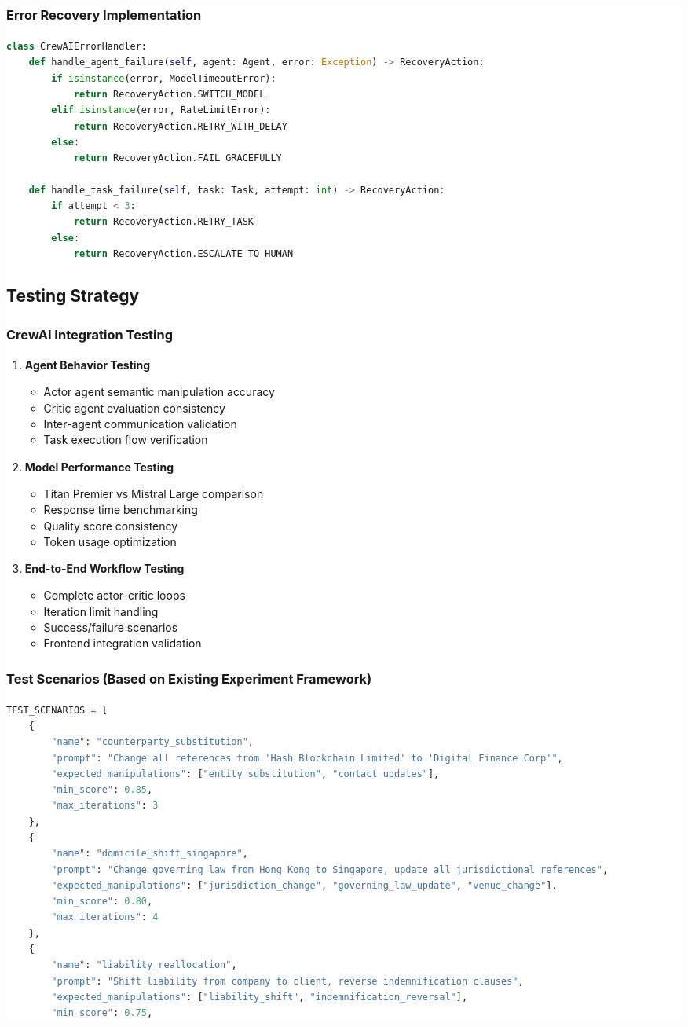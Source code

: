 ### Error Recovery Implementation

```python
class CrewAIErrorHandler:
    def handle_agent_failure(self, agent: Agent, error: Exception) -> RecoveryAction:
        if isinstance(error, ModelTimeoutError):
            return RecoveryAction.SWITCH_MODEL
        elif isinstance(error, RateLimitError):
            return RecoveryAction.RETRY_WITH_DELAY
        else:
            return RecoveryAction.FAIL_GRACEFULLY
    
    def handle_task_failure(self, task: Task, attempt: int) -> RecoveryAction:
        if attempt < 3:
            return RecoveryAction.RETRY_TASK
        else:
            return RecoveryAction.ESCALATE_TO_HUMAN
```

## Testing Strategy

### CrewAI Integration Testing

1. **Agent Behavior Testing**
   - Actor agent semantic manipulation accuracy
   - Critic agent evaluation consistency
   - Inter-agent communication validation
   - Task execution flow verification

2. **Model Performance Testing**
   - Titan Premier vs Mistral Large comparison
   - Response time benchmarking
   - Quality score consistency
   - Token usage optimization

3. **End-to-End Workflow Testing**
   - Complete actor-critic loops
   - Iteration limit handling
   - Success/failure scenarios
   - Frontend integration validation

### Test Scenarios (Based on Existing Experiment Framework)

```python
TEST_SCENARIOS = [
    {
        "name": "counterparty_substitution",
        "prompt": "Change all references from 'Hash Blockchain Limited' to 'Digital Finance Corp'",
        "expected_manipulations": ["entity_substitution", "contact_updates"],
        "min_score": 0.85,
        "max_iterations": 3
    },
    {
        "name": "domicile_shift_singapore",
        "prompt": "Change governing law from Hong Kong to Singapore, update all jurisdictional references",
        "expected_manipulations": ["jurisdiction_change", "governing_law_update", "venue_change"],
        "min_score": 0.80,
        "max_iterations": 4
    },
    {
        "name": "liability_reallocation",
        "prompt": "Shift liability from company to client, reverse indemnification clauses",
        "expected_manipulations": ["liability_shift", "indemnification_reversal"],
        "min_score": 0.75,
```